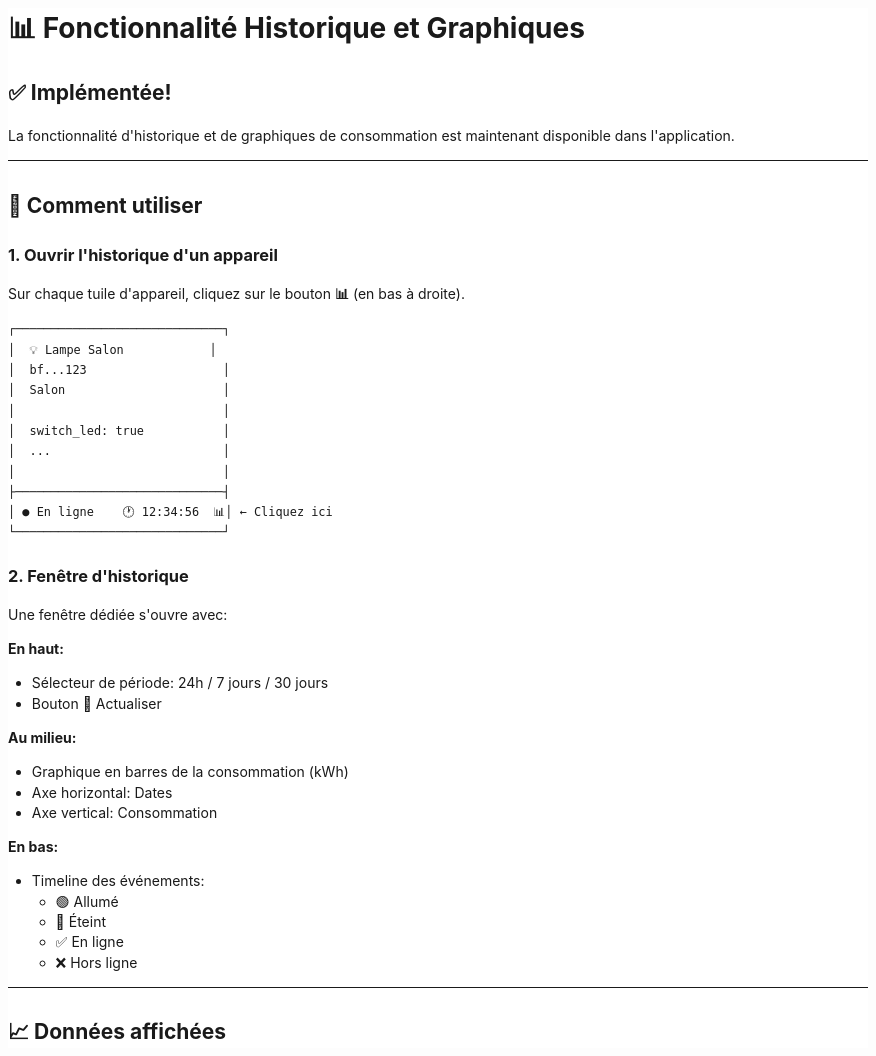 # 📊 Fonctionnalité Historique et Graphiques

## ✅ Implémentée!

La fonctionnalité d'historique et de graphiques de consommation est maintenant disponible dans l'application.

---

## 🎯 Comment utiliser

### 1. Ouvrir l'historique d'un appareil

Sur chaque tuile d'appareil, cliquez sur le bouton **📊** (en bas à droite).

```
┌─────────────────────────────┐
│  💡 Lampe Salon            │
│  bf...123                   │
│  Salon                      │
│                             │
│  switch_led: true           │
│  ...                        │
│                             │
├─────────────────────────────┤
│ ● En ligne    🕐 12:34:56  📊│ ← Cliquez ici
└─────────────────────────────┘
```

### 2. Fenêtre d'historique

Une fenêtre dédiée s'ouvre avec:

**En haut:**
- Sélecteur de période: 24h / 7 jours / 30 jours
- Bouton 🔄 Actualiser

**Au milieu:**
- Graphique en barres de la consommation (kWh)
- Axe horizontal: Dates
- Axe vertical: Consommation

**En bas:**
- Timeline des événements:
  - 🟢 Allumé
  - 🔴 Éteint
  - ✅ En ligne
  - ❌ Hors ligne

---

## 📈 Données affichées
